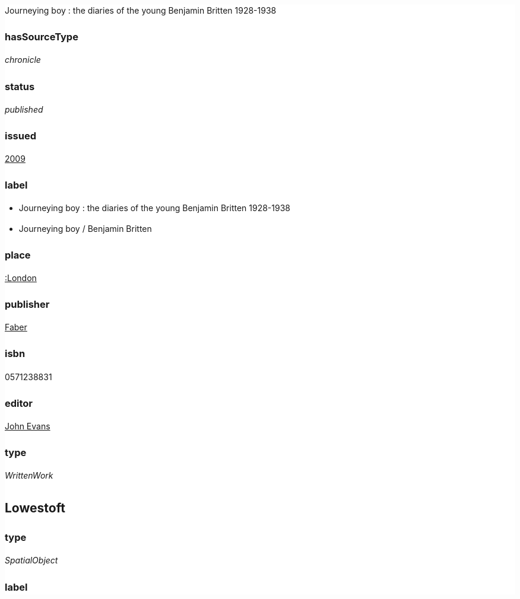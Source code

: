 Journeying boy : the diaries of the young Benjamin Britten 1928-1938

### hasSourceType


*chronicle*

### status


*published*

### issued


[2009](#2009)

### label

 - Journeying boy : the diaries of the young Benjamin Britten 1928-1938

 - Journeying boy / Benjamin Britten

### place


[:London](#-London)

### publisher


[Faber](#Faber)

### isbn


0571238831

### editor


[John Evans](#John-Evans)

### type


*WrittenWork*

## Lowestoft

### type


*SpatialObject*

### label
